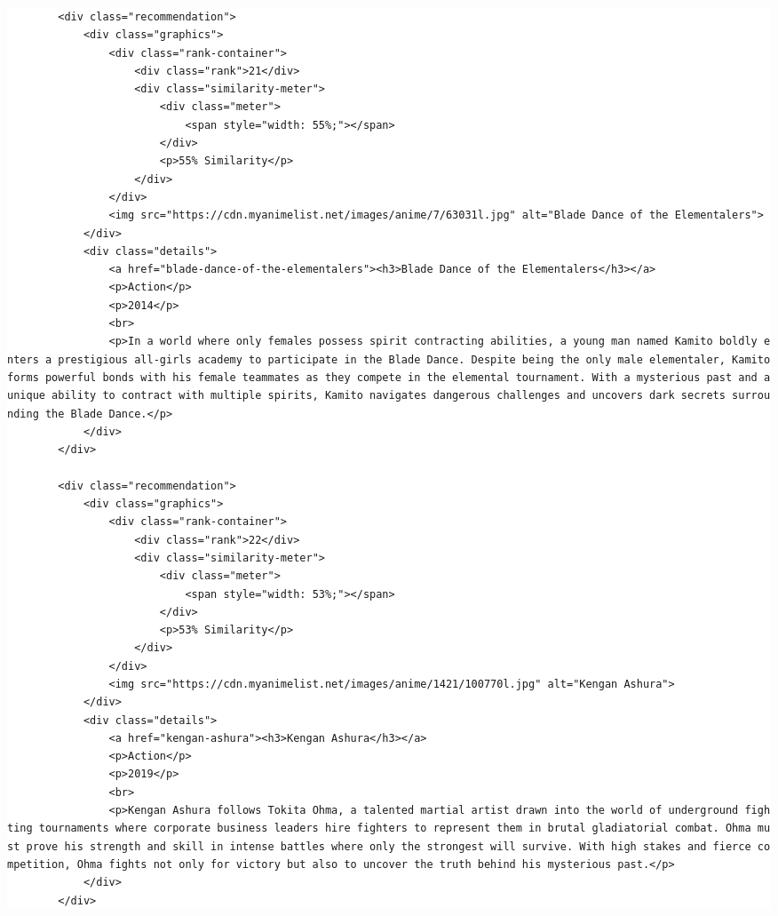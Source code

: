             <div class="recommendation">
                <div class="graphics">
                    <div class="rank-container">
                        <div class="rank">21</div>
                        <div class="similarity-meter">
                            <div class="meter">
                                <span style="width: 55%;"></span>
                            </div>
                            <p>55% Similarity</p>
                        </div>
                    </div>
                    <img src="https://cdn.myanimelist.net/images/anime/7/63031l.jpg" alt="Blade Dance of the Elementalers">
                </div>
                <div class="details">
                    <a href="blade-dance-of-the-elementalers"><h3>Blade Dance of the Elementalers</h3></a>
                    <p>Action</p>
                    <p>2014</p>
                    <br>
                    <p>In a world where only females possess spirit contracting abilities, a young man named Kamito boldly enters a prestigious all-girls academy to participate in the Blade Dance. Despite being the only male elementaler, Kamito forms powerful bonds with his female teammates as they compete in the elemental tournament. With a mysterious past and a unique ability to contract with multiple spirits, Kamito navigates dangerous challenges and uncovers dark secrets surrounding the Blade Dance.</p>
                </div>
            </div>

            <div class="recommendation">
                <div class="graphics">
                    <div class="rank-container">
                        <div class="rank">22</div>
                        <div class="similarity-meter">
                            <div class="meter">
                                <span style="width: 53%;"></span>
                            </div>
                            <p>53% Similarity</p>
                        </div>
                    </div>
                    <img src="https://cdn.myanimelist.net/images/anime/1421/100770l.jpg" alt="Kengan Ashura">
                </div>
                <div class="details">
                    <a href="kengan-ashura"><h3>Kengan Ashura</h3></a>
                    <p>Action</p>
                    <p>2019</p>
                    <br>
                    <p>Kengan Ashura follows Tokita Ohma, a talented martial artist drawn into the world of underground fighting tournaments where corporate business leaders hire fighters to represent them in brutal gladiatorial combat. Ohma must prove his strength and skill in intense battles where only the strongest will survive. With high stakes and fierce competition, Ohma fights not only for victory but also to uncover the truth behind his mysterious past.</p>
                </div>
            </div>
